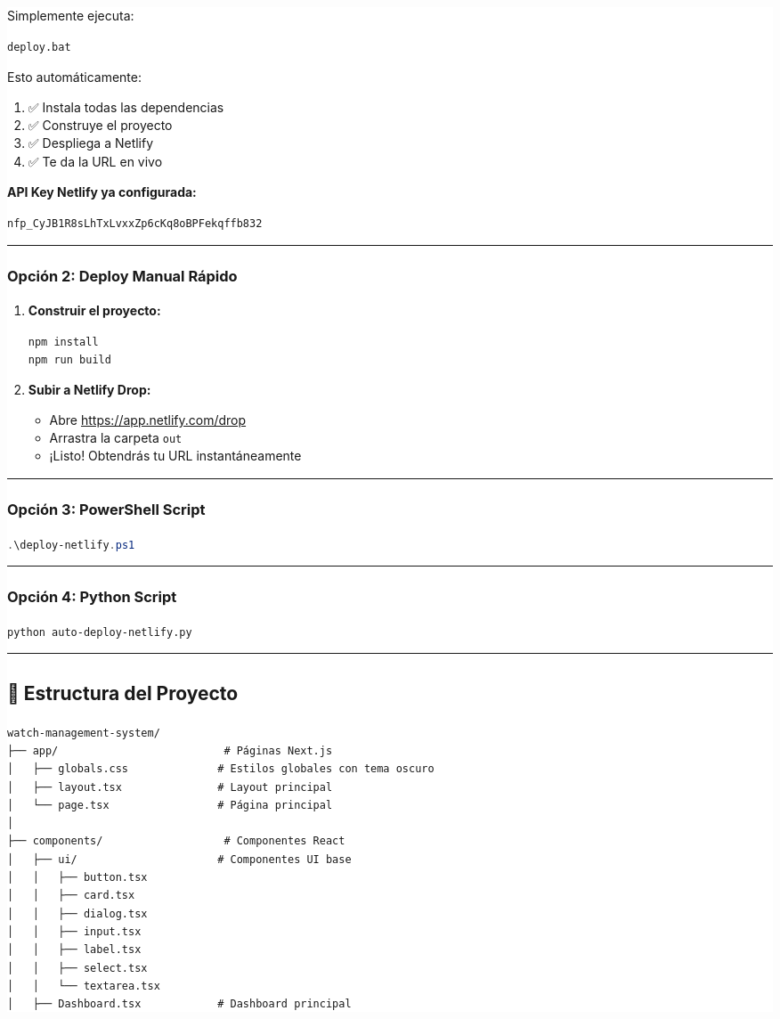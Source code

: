 Simplemente ejecuta:

```bash
deploy.bat
```

Esto automáticamente:
1. ✅ Instala todas las dependencias
2. ✅ Construye el proyecto
3. ✅ Despliega a Netlify
4. ✅ Te da la URL en vivo

**API Key Netlify ya configurada:**
```
nfp_CyJB1R8sLhTxLvxxZp6cKq8oBPFekqffb832
```

---

### Opción 2: Deploy Manual Rápido

1. **Construir el proyecto:**
   ```bash
   npm install
   npm run build
   ```

2. **Subir a Netlify Drop:**
   - Abre https://app.netlify.com/drop
   - Arrastra la carpeta `out`
   - ¡Listo! Obtendrás tu URL instantáneamente

---

### Opción 3: PowerShell Script

```powershell
.\deploy-netlify.ps1
```

---

### Opción 4: Python Script

```bash
python auto-deploy-netlify.py
```

---

## 📂 Estructura del Proyecto

```
watch-management-system/
├── app/                          # Páginas Next.js
│   ├── globals.css              # Estilos globales con tema oscuro
│   ├── layout.tsx               # Layout principal
│   └── page.tsx                 # Página principal
│
├── components/                   # Componentes React
│   ├── ui/                      # Componentes UI base
│   │   ├── button.tsx
│   │   ├── card.tsx
│   │   ├── dialog.tsx
│   │   ├── input.tsx
│   │   ├── label.tsx
│   │   ├── select.tsx
│   │   └── textarea.tsx
│   ├── Dashboard.tsx            # Dashboard principal
```